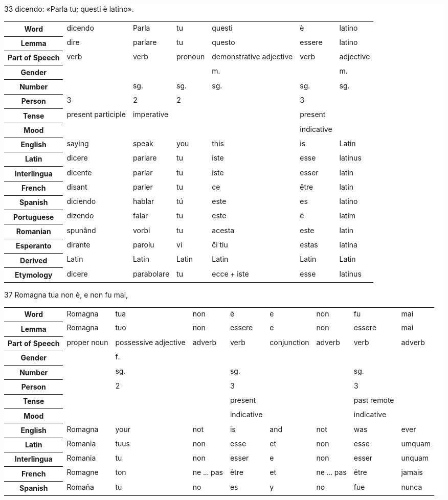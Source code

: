 33 dicendo: «Parla tu; questi è latino».

<table>
<tr><th>Word</th><td>dicendo</td><td>Parla</td><td>tu</td><td>questi</td><td>è</td><td>latino</td></tr>
<tr><th>Lemma</th><td>dire</td><td>parlare</td><td>tu</td><td>questo</td><td>essere</td><td>latino</td></tr>
<tr><th>Part of Speech</th><td>verb</td><td>verb</td><td>pronoun</td><td>demonstrative adjective</td><td>verb</td><td>adjective</td></tr>
<tr><th>Gender</th><td></td><td></td><td></td><td>m.</td><td></td><td>m.</td></tr>
<tr><th>Number</th><td></td><td>sg.</td><td>sg.</td><td>sg.</td><td>sg.</td><td>sg.</td></tr>
<tr><th>Person</th><td>3</td><td>2</td><td>2</td><td></td><td>3</td><td></td></tr>
<tr><th>Tense</th><td>present participle</td><td>imperative</td><td></td><td></td><td>present</td><td></td></tr>
<tr><th>Mood</th><td></td><td></td><td></td><td></td><td>indicative</td><td></td></tr>
<tr><th>English</th><td>saying</td><td>speak</td><td>you</td><td>this</td><td>is</td><td>Latin</td></tr>
<tr><th>Latin</th><td>dicere</td><td>parlare</td><td>tu</td><td>iste</td><td>esse</td><td>latinus</td></tr>
<tr><th>Interlingua</th><td>dicente</td><td>parlar</td><td>tu</td><td>iste</td><td>esser</td><td>latin</td></tr>
<tr><th>French</th><td>disant</td><td>parler</td><td>tu</td><td>ce</td><td>être</td><td>latin</td></tr>
<tr><th>Spanish</th><td>diciendo</td><td>hablar</td><td>tú</td><td>este</td><td>es</td><td>latino</td></tr>
<tr><th>Portuguese</th><td>dizendo</td><td>falar</td><td>tu</td><td>este</td><td>é</td><td>latim</td></tr>
<tr><th>Romanian</th><td>spunând</td><td>vorbi</td><td>tu</td><td>acesta</td><td>este</td><td>latin</td></tr>
<tr><th>Esperanto</th><td>dirante</td><td>parolu</td><td>vi</td><td>ĉi tiu</td><td>estas</td><td>latina</td></tr>
<tr><th>Derived</th><td>Latin</td><td>Latin</td><td>Latin</td><td>Latin</td><td>Latin</td><td>Latin</td></tr>
<tr><th>Etymology</th><td>dicere</td><td>parabolare</td><td>tu</td><td>ecce + iste</td><td>esse</td><td>latinus</td></tr>
</table>

37 Romagna tua non è, e non fu mai,

<table>
<tr><th>Word</th><td>Romagna</td><td>tua</td><td>non</td><td>è</td><td>e</td><td>non</td><td>fu</td><td>mai</td></tr>
<tr><th>Lemma</th><td>Romagna</td><td>tuo</td><td>non</td><td>essere</td><td>e</td><td>non</td><td>essere</td><td>mai</td></tr>
<tr><th>Part of Speech</th><td>proper noun</td><td>possessive adjective</td><td>adverb</td><td>verb</td><td>conjunction</td><td>adverb</td><td>verb</td><td>adverb</td></tr>
<tr><th>Gender</th><td></td><td>f.</td><td></td><td></td><td></td><td></td><td></td><td></td></tr>
<tr><th>Number</th><td></td><td>sg.</td><td></td><td>sg.</td><td></td><td></td><td>sg.</td><td></td></tr>
<tr><th>Person</th><td></td><td>2</td><td></td><td>3</td><td></td><td></td><td>3</td><td></td></tr>
<tr><th>Tense</th><td></td><td></td><td></td><td>present</td><td></td><td></td><td>past remote</td><td></td></tr>
<tr><th>Mood</th><td></td><td></td><td></td><td>indicative</td><td></td><td></td><td>indicative</td><td></td></tr>
<tr><th>English</th><td>Romagna</td><td>your</td><td>not</td><td>is</td><td>and</td><td>not</td><td>was</td><td>ever</td></tr>
<tr><th>Latin</th><td>Romania</td><td>tuus</td><td>non</td><td>esse</td><td>et</td><td>non</td><td>esse</td><td>umquam</td></tr>
<tr><th>Interlingua</th><td>Romania</td><td>tu</td><td>non</td><td>esser</td><td>e</td><td>non</td><td>esser</td><td>unquam</td></tr>
<tr><th>French</th><td>Romagne</td><td>ton</td><td>ne ... pas</td><td>être</td><td>et</td><td>ne ... pas</td><td>être</td><td>jamais</td></tr>
<tr><th>Spanish</th><td>Romaña</td><td>tu</td><td>no</td><td>es</td><td>y</td><td>no</td><td>fue</td><td>nunca</td></tr>